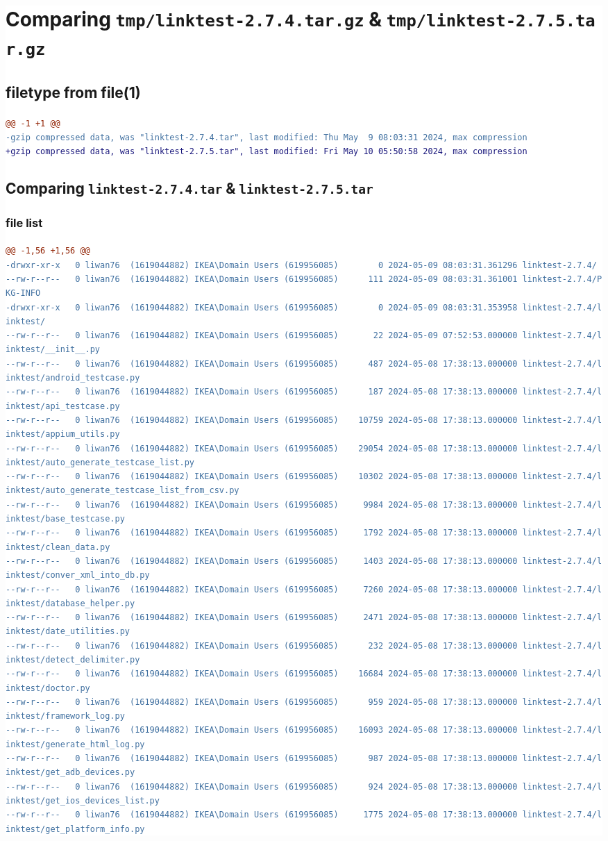 # Comparing `tmp/linktest-2.7.4.tar.gz` & `tmp/linktest-2.7.5.tar.gz`

## filetype from file(1)

```diff
@@ -1 +1 @@
-gzip compressed data, was "linktest-2.7.4.tar", last modified: Thu May  9 08:03:31 2024, max compression
+gzip compressed data, was "linktest-2.7.5.tar", last modified: Fri May 10 05:50:58 2024, max compression
```

## Comparing `linktest-2.7.4.tar` & `linktest-2.7.5.tar`

### file list

```diff
@@ -1,56 +1,56 @@
-drwxr-xr-x   0 liwan76  (1619044882) IKEA\Domain Users (619956085)        0 2024-05-09 08:03:31.361296 linktest-2.7.4/
--rw-r--r--   0 liwan76  (1619044882) IKEA\Domain Users (619956085)      111 2024-05-09 08:03:31.361001 linktest-2.7.4/PKG-INFO
-drwxr-xr-x   0 liwan76  (1619044882) IKEA\Domain Users (619956085)        0 2024-05-09 08:03:31.353958 linktest-2.7.4/linktest/
--rw-r--r--   0 liwan76  (1619044882) IKEA\Domain Users (619956085)       22 2024-05-09 07:52:53.000000 linktest-2.7.4/linktest/__init__.py
--rw-r--r--   0 liwan76  (1619044882) IKEA\Domain Users (619956085)      487 2024-05-08 17:38:13.000000 linktest-2.7.4/linktest/android_testcase.py
--rw-r--r--   0 liwan76  (1619044882) IKEA\Domain Users (619956085)      187 2024-05-08 17:38:13.000000 linktest-2.7.4/linktest/api_testcase.py
--rw-r--r--   0 liwan76  (1619044882) IKEA\Domain Users (619956085)    10759 2024-05-08 17:38:13.000000 linktest-2.7.4/linktest/appium_utils.py
--rw-r--r--   0 liwan76  (1619044882) IKEA\Domain Users (619956085)    29054 2024-05-08 17:38:13.000000 linktest-2.7.4/linktest/auto_generate_testcase_list.py
--rw-r--r--   0 liwan76  (1619044882) IKEA\Domain Users (619956085)    10302 2024-05-08 17:38:13.000000 linktest-2.7.4/linktest/auto_generate_testcase_list_from_csv.py
--rw-r--r--   0 liwan76  (1619044882) IKEA\Domain Users (619956085)     9984 2024-05-08 17:38:13.000000 linktest-2.7.4/linktest/base_testcase.py
--rw-r--r--   0 liwan76  (1619044882) IKEA\Domain Users (619956085)     1792 2024-05-08 17:38:13.000000 linktest-2.7.4/linktest/clean_data.py
--rw-r--r--   0 liwan76  (1619044882) IKEA\Domain Users (619956085)     1403 2024-05-08 17:38:13.000000 linktest-2.7.4/linktest/conver_xml_into_db.py
--rw-r--r--   0 liwan76  (1619044882) IKEA\Domain Users (619956085)     7260 2024-05-08 17:38:13.000000 linktest-2.7.4/linktest/database_helper.py
--rw-r--r--   0 liwan76  (1619044882) IKEA\Domain Users (619956085)     2471 2024-05-08 17:38:13.000000 linktest-2.7.4/linktest/date_utilities.py
--rw-r--r--   0 liwan76  (1619044882) IKEA\Domain Users (619956085)      232 2024-05-08 17:38:13.000000 linktest-2.7.4/linktest/detect_delimiter.py
--rw-r--r--   0 liwan76  (1619044882) IKEA\Domain Users (619956085)    16684 2024-05-08 17:38:13.000000 linktest-2.7.4/linktest/doctor.py
--rw-r--r--   0 liwan76  (1619044882) IKEA\Domain Users (619956085)      959 2024-05-08 17:38:13.000000 linktest-2.7.4/linktest/framework_log.py
--rw-r--r--   0 liwan76  (1619044882) IKEA\Domain Users (619956085)    16093 2024-05-08 17:38:13.000000 linktest-2.7.4/linktest/generate_html_log.py
--rw-r--r--   0 liwan76  (1619044882) IKEA\Domain Users (619956085)      987 2024-05-08 17:38:13.000000 linktest-2.7.4/linktest/get_adb_devices.py
--rw-r--r--   0 liwan76  (1619044882) IKEA\Domain Users (619956085)      924 2024-05-08 17:38:13.000000 linktest-2.7.4/linktest/get_ios_devices_list.py
--rw-r--r--   0 liwan76  (1619044882) IKEA\Domain Users (619956085)     1775 2024-05-08 17:38:13.000000 linktest-2.7.4/linktest/get_platform_info.py
```